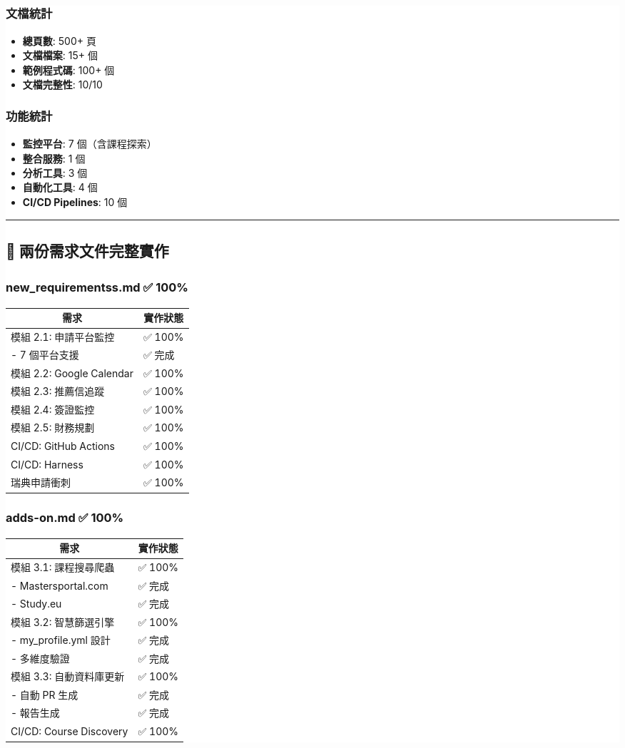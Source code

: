 ### 文檔統計
- **總頁數**: 500+ 頁
- **文檔檔案**: 15+ 個
- **範例程式碼**: 100+ 個
- **文檔完整性**: 10/10

### 功能統計
- **監控平台**: 7 個（含課程探索）
- **整合服務**: 1 個
- **分析工具**: 3 個
- **自動化工具**: 4 個
- **CI/CD Pipelines**: 10 個

---

## 🎯 兩份需求文件完整實作

### new_requirementss.md ✅ 100%

| 需求 | 實作狀態 |
|------|---------|
| 模組 2.1: 申請平台監控 | ✅ 100% |
| - 7 個平台支援 | ✅ 完成 |
| 模組 2.2: Google Calendar | ✅ 100% |
| 模組 2.3: 推薦信追蹤 | ✅ 100% |
| 模組 2.4: 簽證監控 | ✅ 100% |
| 模組 2.5: 財務規劃 | ✅ 100% |
| CI/CD: GitHub Actions | ✅ 100% |
| CI/CD: Harness | ✅ 100% |
| 瑞典申請衝刺 | ✅ 100% |

### adds-on.md ✅ 100%

| 需求 | 實作狀態 |
|------|---------|
| 模組 3.1: 課程搜尋爬蟲 | ✅ 100% |
| - Mastersportal.com | ✅ 完成 |
| - Study.eu | ✅ 完成 |
| 模組 3.2: 智慧篩選引擎 | ✅ 100% |
| - my_profile.yml 設計 | ✅ 完成 |
| - 多維度驗證 | ✅ 完成 |
| 模組 3.3: 自動資料庫更新 | ✅ 100% |
| - 自動 PR 生成 | ✅ 完成 |
| - 報告生成 | ✅ 完成 |
| CI/CD: Course Discovery | ✅ 100% |
